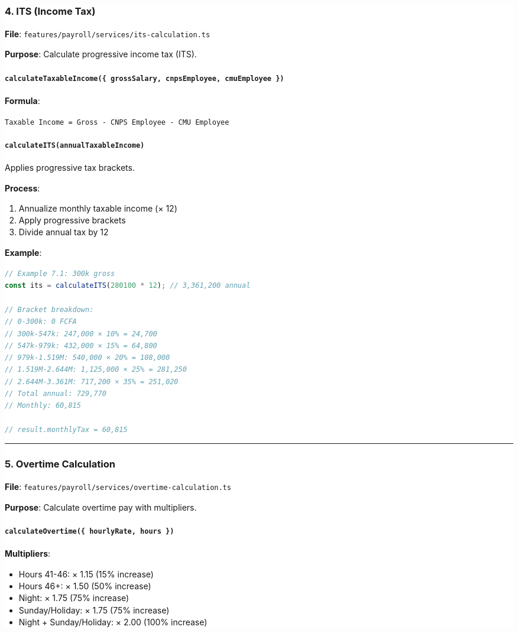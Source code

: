 
### 4. ITS (Income Tax)

**File**: `features/payroll/services/its-calculation.ts`

**Purpose**: Calculate progressive income tax (ITS).

#### `calculateTaxableIncome({ grossSalary, cnpsEmployee, cmuEmployee })`

**Formula**:
```
Taxable Income = Gross - CNPS Employee - CMU Employee
```

#### `calculateITS(annualTaxableIncome)`

Applies progressive tax brackets.

**Process**:
1. Annualize monthly taxable income (× 12)
2. Apply progressive brackets
3. Divide annual tax by 12

**Example**:
```typescript
// Example 7.1: 300k gross
const its = calculateITS(280100 * 12); // 3,361,200 annual

// Bracket breakdown:
// 0-300k: 0 FCFA
// 300k-547k: 247,000 × 10% = 24,700
// 547k-979k: 432,000 × 15% = 64,800
// 979k-1.519M: 540,000 × 20% = 108,000
// 1.519M-2.644M: 1,125,000 × 25% = 281,250
// 2.644M-3.361M: 717,200 × 35% = 251,020
// Total annual: 729,770
// Monthly: 60,815

// result.monthlyTax = 60,815
```

---

### 5. Overtime Calculation

**File**: `features/payroll/services/overtime-calculation.ts`

**Purpose**: Calculate overtime pay with multipliers.

#### `calculateOvertime({ hourlyRate, hours })`

**Multipliers**:
- Hours 41-46: × 1.15 (15% increase)
- Hours 46+: × 1.50 (50% increase)
- Night: × 1.75 (75% increase)
- Sunday/Holiday: × 1.75 (75% increase)
- Night + Sunday/Holiday: × 2.00 (100% increase)
